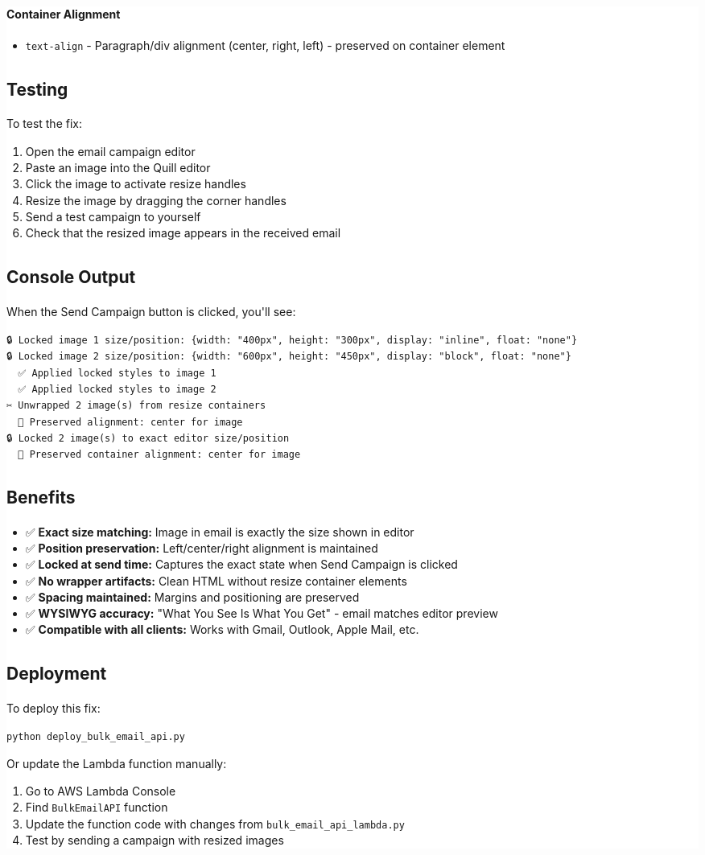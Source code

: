 #### Container Alignment
- `text-align` - Paragraph/div alignment (center, right, left) - preserved on container element

## Testing

To test the fix:

1. Open the email campaign editor
2. Paste an image into the Quill editor
3. Click the image to activate resize handles
4. Resize the image by dragging the corner handles
5. Send a test campaign to yourself
6. Check that the resized image appears in the received email

## Console Output

When the Send Campaign button is clicked, you'll see:

```
🔒 Locked image 1 size/position: {width: "400px", height: "300px", display: "inline", float: "none"}
🔒 Locked image 2 size/position: {width: "600px", height: "450px", display: "block", float: "none"}
  ✅ Applied locked styles to image 1
  ✅ Applied locked styles to image 2
✂️ Unwrapped 2 image(s) from resize containers
  📍 Preserved alignment: center for image
🔒 Locked 2 image(s) to exact editor size/position
  📍 Preserved container alignment: center for image
```

## Benefits

- ✅ **Exact size matching:** Image in email is exactly the size shown in editor
- ✅ **Position preservation:** Left/center/right alignment is maintained
- ✅ **Locked at send time:** Captures the exact state when Send Campaign is clicked
- ✅ **No wrapper artifacts:** Clean HTML without resize container elements
- ✅ **Spacing maintained:** Margins and positioning are preserved
- ✅ **WYSIWYG accuracy:** "What You See Is What You Get" - email matches editor preview
- ✅ **Compatible with all clients:** Works with Gmail, Outlook, Apple Mail, etc.

## Deployment

To deploy this fix:

```bash
python deploy_bulk_email_api.py
```

Or update the Lambda function manually:
1. Go to AWS Lambda Console
2. Find `BulkEmailAPI` function
3. Update the function code with changes from `bulk_email_api_lambda.py`
4. Test by sending a campaign with resized images
